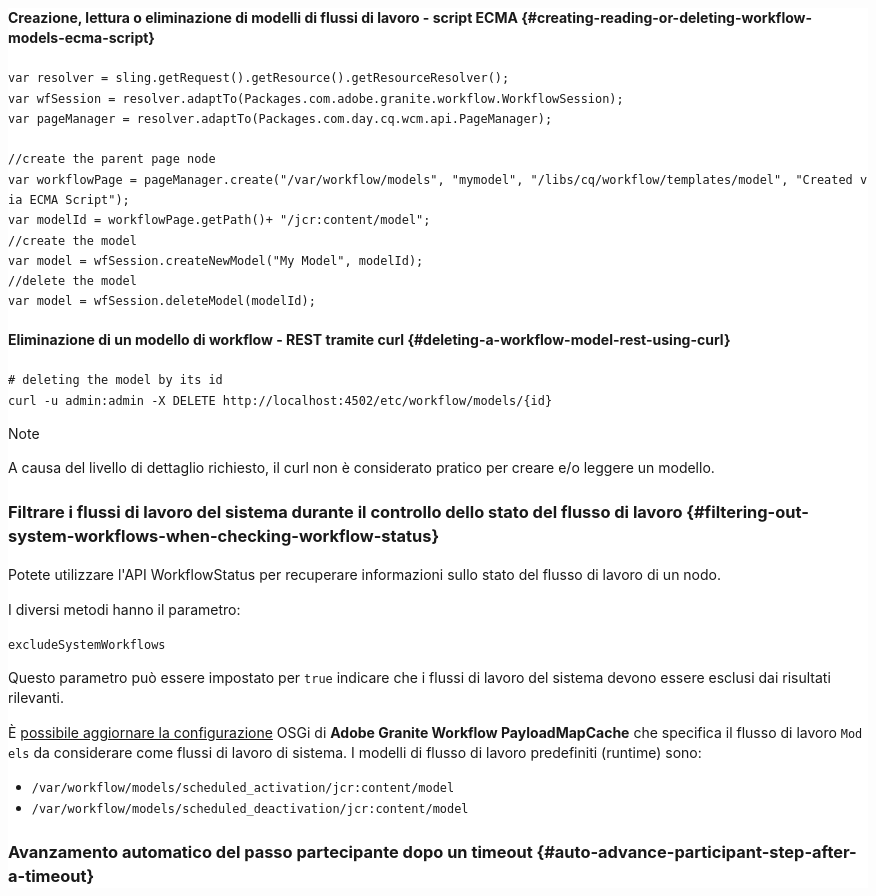 #### Creazione, lettura o eliminazione di modelli di flussi di lavoro - script ECMA {#creating-reading-or-deleting-workflow-models-ecma-script}

```
var resolver = sling.getRequest().getResource().getResourceResolver();
var wfSession = resolver.adaptTo(Packages.com.adobe.granite.workflow.WorkflowSession);
var pageManager = resolver.adaptTo(Packages.com.day.cq.wcm.api.PageManager);

//create the parent page node
var workflowPage = pageManager.create("/var/workflow/models", "mymodel", "/libs/cq/workflow/templates/model", "Created via ECMA Script");
var modelId = workflowPage.getPath()+ "/jcr:content/model";
//create the model
var model = wfSession.createNewModel("My Model", modelId);
//delete the model
var model = wfSession.deleteModel(modelId);
```

#### Eliminazione di un modello di workflow - REST tramite curl {#deleting-a-workflow-model-rest-using-curl}

```shell
# deleting the model by its id
curl -u admin:admin -X DELETE http://localhost:4502/etc/workflow/models/{id}
```

>[!NOTE]
>
>A causa del livello di dettaglio richiesto, il curl non è considerato pratico per creare e/o leggere un modello.

### Filtrare i flussi di lavoro del sistema durante il controllo dello stato del flusso di lavoro {#filtering-out-system-workflows-when-checking-workflow-status}

Potete utilizzare l&#39;API [](https://helpx.adobe.com/experience-manager/6-4/sites/developing/using/reference-materials/javadoc/com/adobe/granite/workflow/status/WorkflowStatus.html) WorkflowStatus per recuperare informazioni sullo stato del flusso di lavoro di un nodo.

I diversi metodi hanno il parametro:

`excludeSystemWorkflows`

Questo parametro può essere impostato per `true` indicare che i flussi di lavoro del sistema devono essere esclusi dai risultati rilevanti.

È [possibile aggiornare la configurazione](/help/sites-deploying/configuring-osgi.md) OSGi di **Adobe Granite Workflow PayloadMapCache** che specifica il flusso di lavoro `Models` da considerare come flussi di lavoro di sistema. I modelli di flusso di lavoro predefiniti (runtime) sono:

* `/var/workflow/models/scheduled_activation/jcr:content/model`
* `/var/workflow/models/scheduled_deactivation/jcr:content/model`

### Avanzamento automatico del passo partecipante dopo un timeout {#auto-advance-participant-step-after-a-timeout}
